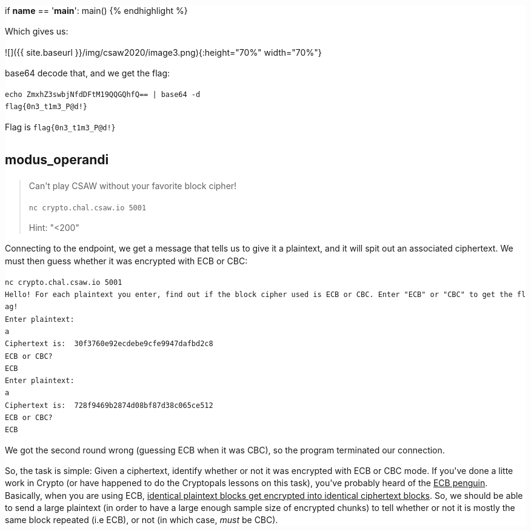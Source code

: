 if __name__ == '__main__':
    main()
{% endhighlight %}

Which gives us:

![]({{ site.baseurl }}/img/csaw2020/image3.png){:height="70%" width="70%"}

base64 decode that, and we get the flag:

```
echo ZmxhZ3swbjNfdDFtM19QQGQhfQ== | base64 -d
flag{0n3_t1m3_P@d!}
```

Flag is `flag{0n3_t1m3_P@d!}`

## modus_operandi
> Can't play CSAW without your favorite block cipher!
>
> `nc crypto.chal.csaw.io 5001`
>
> Hint: "<200"

Connecting to the endpoint, we get a message that tells us to give it a plaintext, and it will spit out an associated ciphertext. We must then guess whether it was encrypted with ECB or CBC:

```
nc crypto.chal.csaw.io 5001
Hello! For each plaintext you enter, find out if the block cipher used is ECB or CBC. Enter "ECB" or "CBC" to get the flag!
Enter plaintext:
a
Ciphertext is:  30f3760e92ecdebe9cfe9947dafbd2c8
ECB or CBC?
ECB
Enter plaintext:
a
Ciphertext is:  728f9469b2874d08bf87d38c065ce512
ECB or CBC?
ECB
```

We got the second round wrong (guessing ECB when it was CBC), so the program terminated our connection.

So, the task is simple: Given a ciphertext, identify whether or not it was encrypted with ECB or CBC mode. If you've done a litte work in Crypto (or have happened to do the Cryptopals lessons on this task), you've probably heard of the [ECB penguin](https://blog.filippo.io/the-ecb-penguin/). Basically, when you are using ECB, [identical plaintext blocks get encrypted into identical ciphertext blocks](https://en.wikipedia.org/wiki/Block_cipher_mode_of_operation#:~:text=The%20disadvantage%20of%20this%20method,for%20use%20in%20cryptographic%20protocols). So, we should be able to send a large plaintext (in order to have a large enough sample size of encrypted chunks) to tell whether or not it is mostly the same block repeated (i.e ECB), or not (in which case, _must_ be CBC).
